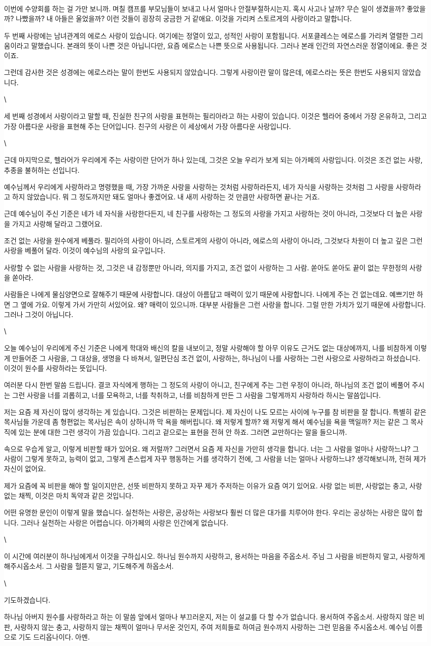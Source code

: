 이번에 수양회를 하는 걸 가만 보니까. 며칠 캠프를 부모님들이 보내고 나서 얼마나 안절부절하시는지. 혹시 사고나 날까? 무슨 일이 생겼을까? 좋았을까? 나빴을까? 내 아들은 울었을까? 이런 것들이 굉장히 궁금한 거 같애요. 이것을 가리켜 스토르게의 사랑이라고 말합니다.

두 번째 사랑에는 남녀관계의 에로스 사랑이 있습니다. 여기에는 정열이 있고, 성적인 사랑이 포함됩니다. 서포클레스는 에로스를 가리켜 열렬한 그리움이라고 말했습니다. 본래의 뜻이 나쁜 것은 아닙니다만, 요즘 에로스는 나쁜 뜻으로 사용됩니다. 그러나 본래 인간의 자연스러운 정열이에요. 좋은 것이죠.&#x20;

그런데 감사한 것은 성경에는 에로스라는 말이 한번도 사용되지 않았습니다. 그렇게 사랑이란 말이 많은데, 에로스라는 뜻은 한번도 사용되지 않았습니다.

\


세 번째 성경에서 사랑이라고 말할 때, 진실한 친구의 사랑을 표현하는 필리아라고 하는 사랑이 있습니다. 이것은 헬라어 중에서 가장 온유하고, 그리고 가장 아름다운 사랑을 표현해 주는 단어입니다. 친구의 사랑은 이 세상에서 가장 아름다운 사랑입니다.&#x20;

\


근데 마지막으로, 헬라어가 우리에게 주는 사랑이란 단어가 하나 있는데, 그것은 오늘 우리가 보게 되는 아가페의 사랑입니다. 이것은 조건 없는 사랑, 추종을 불허하는 선입니다.

예수님께서 우리에게 사랑하라고 명령했을 때, 가장 가까운 사랑을 사랑하는 것처럼 사랑하라든지, 네가 자식을 사랑하는 것처럼 그 사랑을 사랑하라고 하지 않았습니다. 뭐 그 정도까지만 돼도 얼마나 좋겠어요. 내 새끼 사랑하는 것 만큼만 사랑하면 끝나는 거죠.

근데 예수님이 주신 기준은 네가 네 자식을 사랑한다든지, 네 친구를 사랑하는 그 정도의 사랑을 가지고 사랑하는 것이 아니라, 그것보다 더 높은 사랑을 가지고 사랑해 달라고 그랬어요.

조건 없는 사랑을 원수에게 베풀라. 필리아의 사랑이 아니라, 스토르게의 사랑이 아니라, 에로스의 사랑이 아니라, 그것보다 차원이 더 높고 깊은 그런 사랑을 베풀어 달라. 이것이 예수님의 사랑의 요구입니다.&#x20;

사랑할 수 없는 사람을 사랑하는 것, 그것은 내 감정뿐만 아니라, 의지를 가지고, 조건 없이 사랑하는 그 사람. 쏟아도 쏟아도 끝이 없는 무한정의 사랑을 쏟아라.

사람들은 나에게 물심양면으로 잘해주기 때문에 사랑합니다. 대상이 아름답고 매력이 있기 때문에 사랑합니다. 나에게 주는 건 없는데요. 예쁘기만 하면 그 옆에 가요. 이렇게 가서 가만히 서있어요. 왜? 매력이 있으니까. 대부분 사람들은 그런 사랑을 합니다. 그럴 만한 가치가 있기 때문에 사랑합니다. 그러나 그것이 아닙니다.&#x20;

\


오늘 예수님이 우리에게 주신 기준은 나에게 학대와 배신의 칼을 내보이고, 정말 사랑해야 할 아무 이유도 근거도 없는 대상에까지, 나를 비참하게 이렇게 만들어준 그 사람을, 그 대상을, 생명을 다 바쳐서, 일편단심 조건 없이, 사랑하는, 하나님이 나를 사랑하는 그런 사랑으로 사랑하라고 하셨습니다. 이것이 원수를 사랑하라는 뜻입니다.&#x20;

여러분 다시 한번 말씀 드립니다. 결코 자식에게 행하는 그 정도의 사랑이 아니고, 친구에게 주는 그런 우정이 아니라, 하나님의 조건 없이 베풀어 주시는 그런 사랑을 너를 괴롭히고, 너를 모욕하고, 너를 착취하고, 너를 비참하게 만든 그 사람을 그렇게까지 사랑하라 하시는 말씀입니다.

저는 요즘 제 자신이 많이 생각하는 게 있습니다. 그것은 비판하는 문제입니다. 제 자신이 나도 모르는 사이에 누구를 참 비판을 잘 합니다. 특별히 같은 목사님들 가운데 좀 형편없는 목사님은 속이 상하니까 막 욕을 해버립니다. 왜 저렇게 할까? 왜 저렇게 해서 예수님을 욕을 맥일까? 저는 같은 그 목사직에 있는 분에 대한 그런 생각이 가끔 있습니다. 그리고 겉으로는 표현을 전혀 안 하죠. 그러면 교만하다는 말을 들으니까.

속으로 우습게 알고, 이렇게 비판할 때가 있어요. 왜 저럴까? 그러면서 요즘 제 자신을 가만히 생각을 합니다. 너는 그 사람을 얼마나 사랑하느냐? 그 사람이 그렇게 못하고, 능력이 없고, 그렇게 촌스럽게 자꾸 행동하는 거를 생각하기 전에, 그 사람을 너는 얼마나 사랑하느냐? 생각해보니까, 전혀 제가 자신이 없어요.

제가 요즘에 꼭 비판을 해야 할 일이지만은, 선뜻 비판하지 못하고 자꾸 제가 주저하는 이유가 요즘 여기 있어요. 사랑 없는 비판, 사랑없는 충고, 사랑없는 채찍, 이것은 마치 독약과 같은 것입니다.

어떤 유명한 문인이 이렇게 말을 했습니다. 실천하는 사랑은, 공상하는 사랑보다 훨씬 더 많은 대가를 치루어야 한다. 우리는 공상하는 사랑은 많이 합니다. 그러나 실천하는 사랑은 어렵습니다. 아가페의 사랑은 인간에게 없습니다.

\


이 시간에 여러분이 하나님에게서 이것을 구하십시오. 하나님 원수까지 사랑하고, 용서하는 마음을 주옵소서. 주님 그 사람을 비판하지 말고, 사랑하게 해주시옵소서. 그 사람을 헐뜯지 말고, 기도해주게 하옵소서.

\


기도하겠습니다.

하나님 아버지 원수를 사랑하라고 하는 이 말씀 앞에서 얼마나 부끄러운지, 저는 이 설교를 다 할 수가 없습니다. 용서하여 주옵소서. 사랑하지 않은 비판, 사랑하지 않는 충고, 사랑하지 않는 채찍이 얼마나 무서운 것인지, 주여 저희들로 하여금 원수까지 사랑하는 그런 믿음을 주시옵소서. 예수님 이름으로 기도 드리옵나이다. 아멘.
